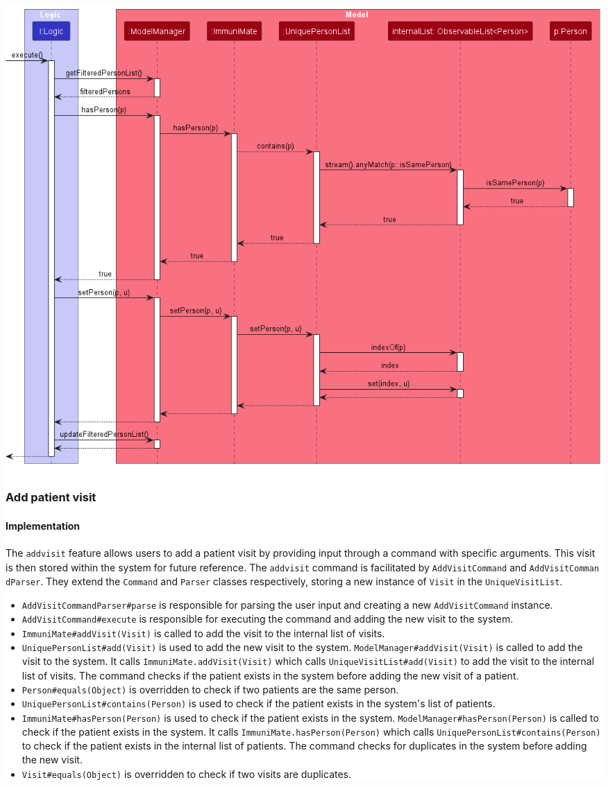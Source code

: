 ![ReadState2](images/UpdateModelDiagram.png)

### Add patient visit
#### Implementation
The `addvisit` feature allows users to add a patient visit by providing input through a command with specific arguments. This visit is then stored within the system for future reference.
The `addvisit` command is facilitated by `AddVisitCommand` and `AddVisitCommandParser`. They extend the `Command` and `Parser` classes respectively, storing a new instance of `Visit` in the `UniqueVisitList`.
* `AddVisitCommandParser#parse` is responsible for parsing the user input and creating a new `AddVisitCommand` instance.
* `AddVisitCommand#execute` is responsible for executing the command and adding the new visit to the system.
* `ImmuniMate#addVisit(Visit)` is called to add the visit to the internal list of visits.
* `UniquePersonList#add(Visit)` is used to add the new visit to the system.
  `ModelManager#addVisit(Visit)` is called to add the visit to the system. It calls `ImmuniMate.addVisit(Visit)` which calls `UniqueVisitList#add(Visit)` to add the visit to the internal list of visits.
  The command checks if the patient exists in the system before adding the new visit of a patient.
* `Person#equals(Object)` is overridden to check if two patients are the same person.
* `UniquePersonList#contains(Person)` is used to check if the patient exists in the system's list of patients.
* `ImmuniMate#hasPerson(Person)` is used to check if the patient exists in the system.
  `ModelManager#hasPerson(Person)` is called to check if the patient exists in the system. It calls `ImmuniMate.hasPerson(Person)` which calls `UniquePersonList#contains(Person)` to check if the patient exists in the internal list of patients.
  The command checks for duplicates in the system before adding the new visit.
* `Visit#equals(Object)` is overridden to check if two visits are duplicates.